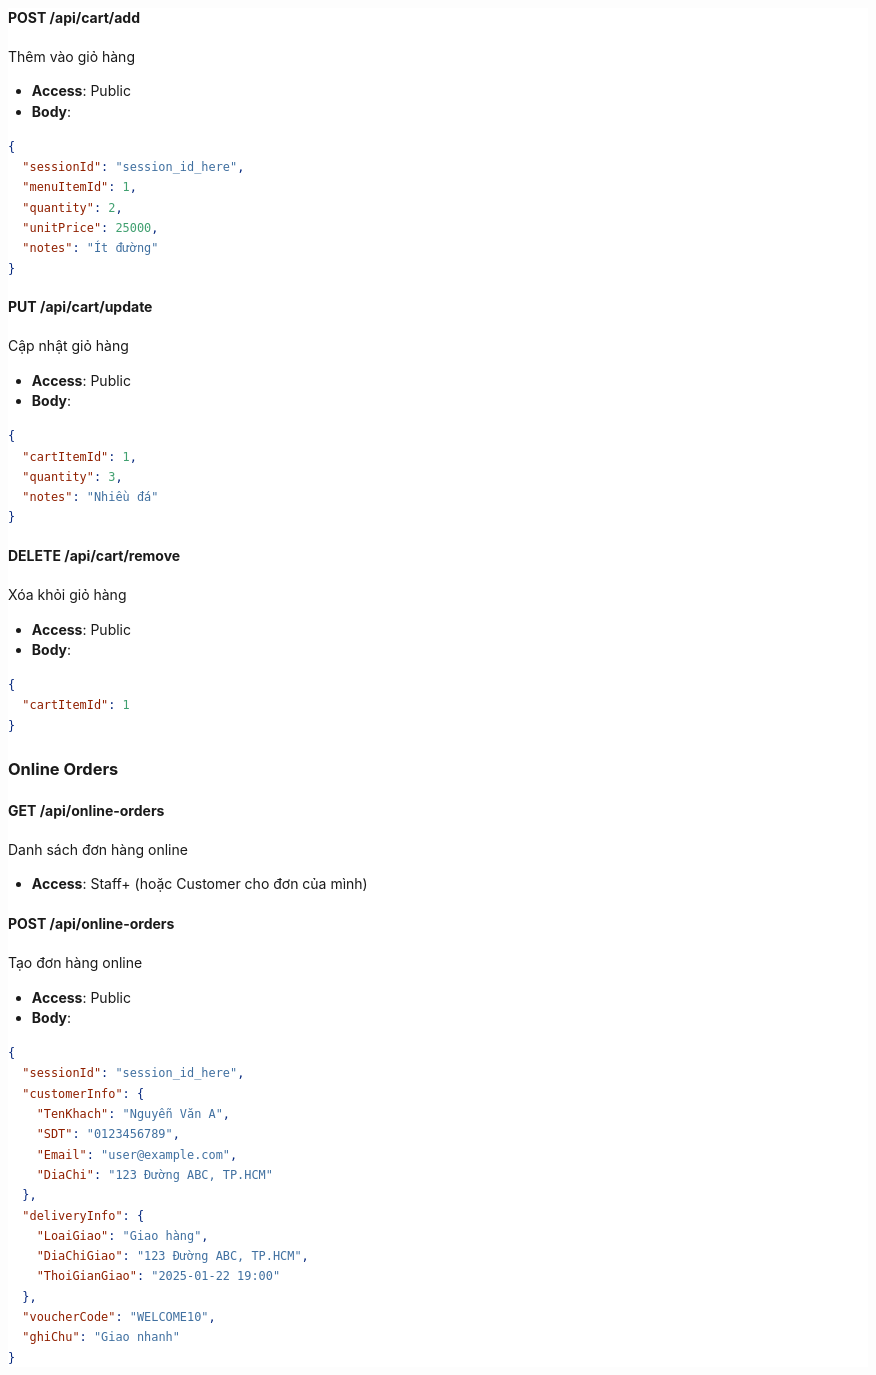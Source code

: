 #### POST /api/cart/add
Thêm vào giỏ hàng
- **Access**: Public
- **Body**:
```json
{
  "sessionId": "session_id_here",
  "menuItemId": 1,
  "quantity": 2,
  "unitPrice": 25000,
  "notes": "Ít đường"
}
```

#### PUT /api/cart/update
Cập nhật giỏ hàng
- **Access**: Public
- **Body**:
```json
{
  "cartItemId": 1,
  "quantity": 3,
  "notes": "Nhiều đá"
}
```

#### DELETE /api/cart/remove
Xóa khỏi giỏ hàng
- **Access**: Public
- **Body**:
```json
{
  "cartItemId": 1
}
```

### Online Orders

#### GET /api/online-orders
Danh sách đơn hàng online
- **Access**: Staff+ (hoặc Customer cho đơn của mình)

#### POST /api/online-orders
Tạo đơn hàng online
- **Access**: Public
- **Body**:
```json
{
  "sessionId": "session_id_here",
  "customerInfo": {
    "TenKhach": "Nguyễn Văn A",
    "SDT": "0123456789",
    "Email": "user@example.com",
    "DiaChi": "123 Đường ABC, TP.HCM"
  },
  "deliveryInfo": {
    "LoaiGiao": "Giao hàng",
    "DiaChiGiao": "123 Đường ABC, TP.HCM",
    "ThoiGianGiao": "2025-01-22 19:00"
  },
  "voucherCode": "WELCOME10",
  "ghiChu": "Giao nhanh"
}
```
